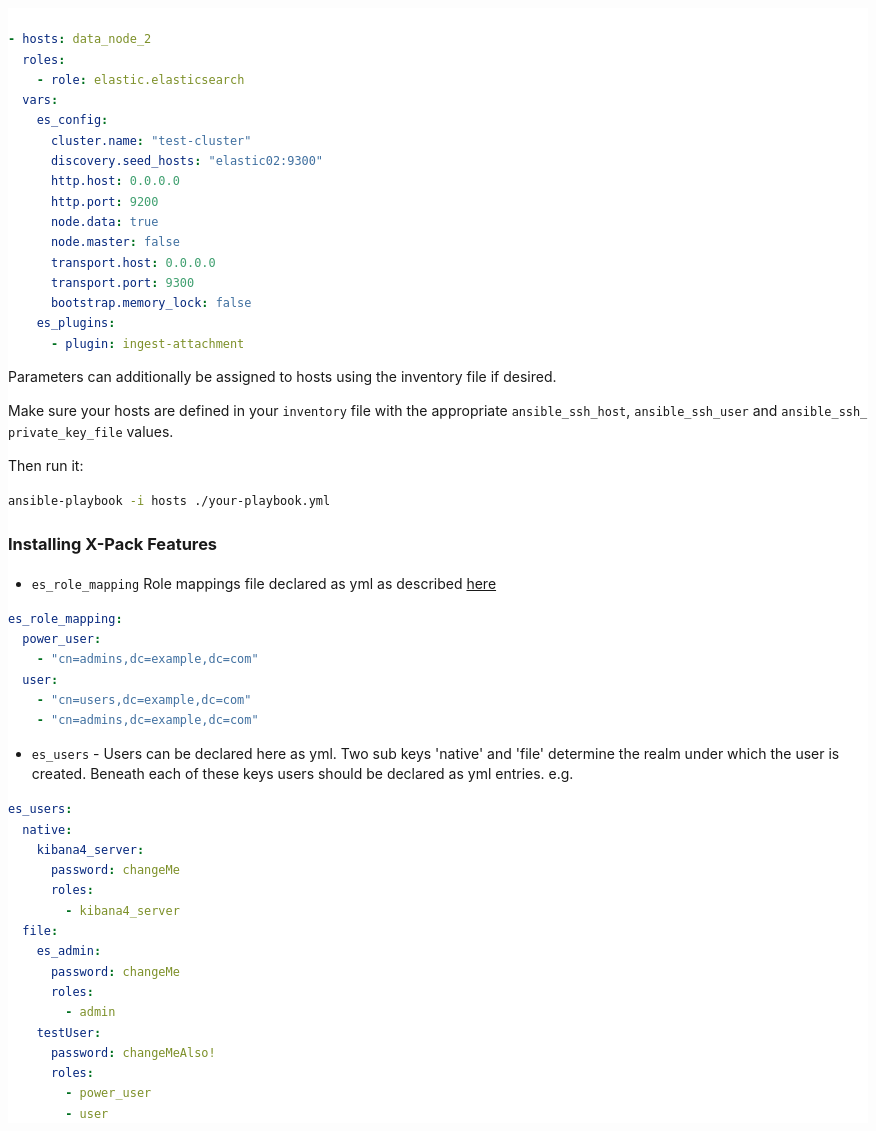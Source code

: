 ```yaml

- hosts: data_node_2
  roles:
    - role: elastic.elasticsearch
  vars:
    es_config:
      cluster.name: "test-cluster"
      discovery.seed_hosts: "elastic02:9300"
      http.host: 0.0.0.0
      http.port: 9200
      node.data: true
      node.master: false
      transport.host: 0.0.0.0
      transport.port: 9300
      bootstrap.memory_lock: false
    es_plugins:
      - plugin: ingest-attachment
```

Parameters can additionally be assigned to hosts using the inventory file if desired.

Make sure your hosts are defined in your `inventory` file with the appropriate `ansible_ssh_host`, `ansible_ssh_user` and `ansible_ssh_private_key_file` values.

Then run it:

```sh
ansible-playbook -i hosts ./your-playbook.yml
```

### Installing X-Pack Features

- `es_role_mapping` Role mappings file declared as yml as described [here](https://www.elastic.co/guide/en/x-pack/current/mapping-roles.html)

```yaml
es_role_mapping:
  power_user:
    - "cn=admins,dc=example,dc=com"
  user:
    - "cn=users,dc=example,dc=com"
    - "cn=admins,dc=example,dc=com"
```

- `es_users` - Users can be declared here as yml. Two sub keys 'native' and 'file' determine the realm under which the user is created. Beneath each of these keys users should be declared as yml entries. e.g.

```yaml
es_users:
  native:
    kibana4_server:
      password: changeMe
      roles:
        - kibana4_server
  file:
    es_admin:
      password: changeMe
      roles:
        - admin
    testUser:
      password: changeMeAlso!
      roles:
        - power_user
        - user
```
